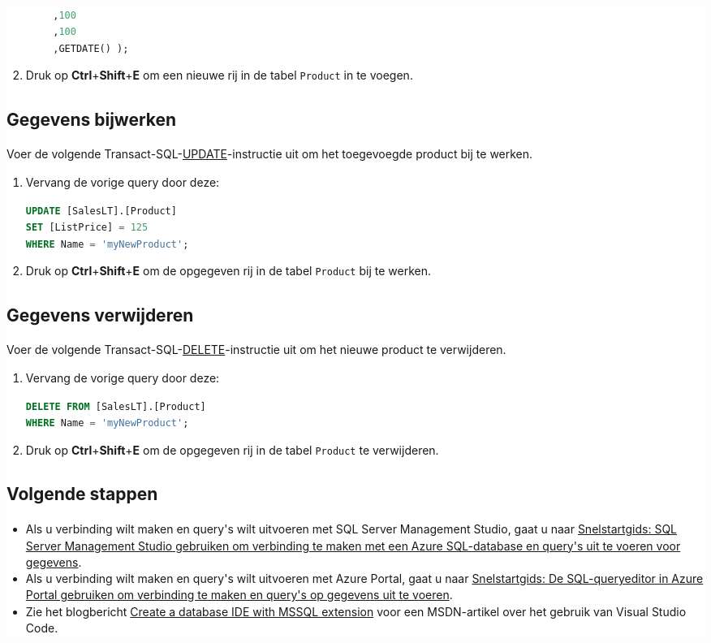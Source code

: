    ```sql
           ,100
           ,100
           ,GETDATE() );
   ```

2. Druk op **Ctrl**+**Shift**+**E** om een nieuwe rij in de tabel `Product` in te voegen.

## <a name="update-data"></a>Gegevens bijwerken

Voer de volgende Transact-SQL-[UPDATE](https://msdn.microsoft.com/library/ms177523.aspx)-instructie uit om het toegevoegde product bij te werken.

1. Vervang de vorige query door deze:

   ```sql
   UPDATE [SalesLT].[Product]
   SET [ListPrice] = 125
   WHERE Name = 'myNewProduct';
   ```

2. Druk op **Ctrl**+**Shift**+**E** om de opgegeven rij in de tabel `Product` bij te werken.

## <a name="delete-data"></a>Gegevens verwijderen

Voer de volgende Transact-SQL-[DELETE](https://docs.microsoft.com/sql/t-sql/statements/delete-transact-sql)-instructie uit om het nieuwe product te verwijderen.

1. Vervang de vorige query door deze:

   ```sql
   DELETE FROM [SalesLT].[Product]
   WHERE Name = 'myNewProduct';
   ```

2. Druk op **Ctrl**+**Shift**+**E** om de opgegeven rij in de tabel `Product` te verwijderen.

## <a name="next-steps"></a>Volgende stappen

- Als u verbinding wilt maken en query's wilt uitvoeren met SQL Server Management Studio, gaat u naar [Snelstartgids: SQL Server Management Studio gebruiken om verbinding te maken met een Azure SQL-database en query's uit te voeren voor gegevens](sql-database-connect-query-ssms.md).
- Als u verbinding wilt maken en query's wilt uitvoeren met Azure Portal, gaat u naar [Snelstartgids: De SQL-queryeditor in Azure Portal gebruiken om verbinding te maken en query's op gegevens uit te voeren](sql-database-connect-query-portal.md).
- Zie het blogbericht [Create a database IDE with MSSQL extension](https://msdn.microsoft.com/magazine/mt809115) voor een MSDN-artikel over het gebruik van Visual Studio Code.
